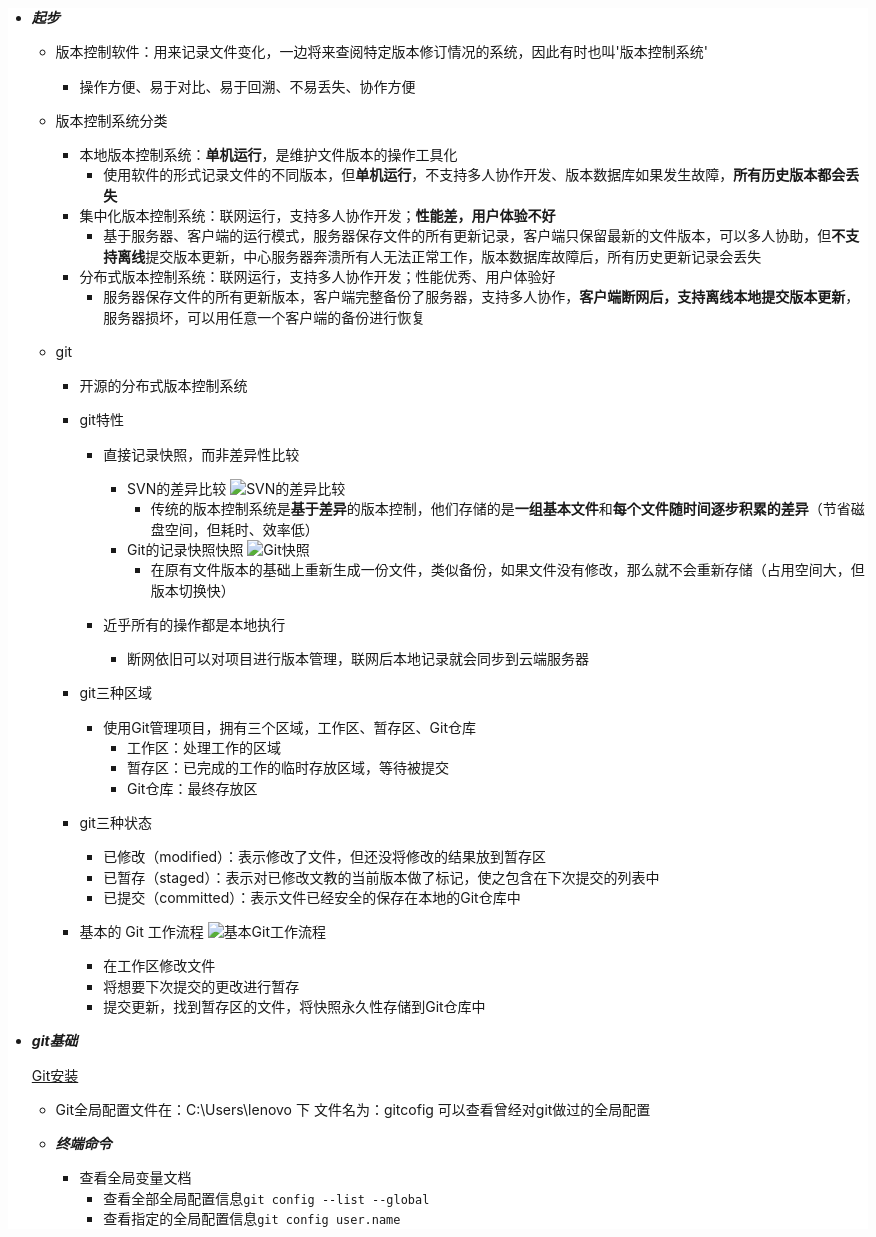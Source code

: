 * ***起步***
    * 版本控制软件：用来记录文件变化，一边将来查阅特定版本修订情况的系统，因此有时也叫'版本控制系统'
        * 操作方便、易于对比、易于回溯、不易丢失、协作方便
    * 版本控制系统分类
        * 本地版本控制系统：**单机运行**，是维护文件版本的操作工具化
            * 使用软件的形式记录文件的不同版本，但**单机运行**，不支持多人协作开发、版本数据库如果发生故障，**所有历史版本都会丢失**
        * 集中化版本控制系统：联网运行，支持多人协作开发；**性能差，用户体验不好**
            * 基于服务器、客户端的运行模式，服务器保存文件的所有更新记录，客户端只保留最新的文件版本，可以多人协助，但**不支持离线**提交版本更新，中心服务器奔溃所有人无法正常工作，版本数据库故障后，所有历史更新记录会丢失
        * 分布式版本控制系统：联网运行，支持多人协作开发；性能优秀、用户体验好
            * 服务器保存文件的所有更新版本，客户端完整备份了服务器，支持多人协作，**客户端断网后，支持离线本地提交版本更新**，服务器损坏，可以用任意一个客户端的备份进行恢复

    * git
        * 开源的分布式版本控制系统
        * git特性
            * 直接记录快照，而非差异性比较
                * SVN的差异比较
                    ![SVN的差异比较](http://www.droliz.cn/markdown_img/SVN差异比较.jpg)
                    * 传统的版本控制系统是**基于差异**的版本控制，他们存储的是**一组基本文件**和**每个文件随时间逐步积累的差异**（节省磁盘空间，但耗时、效率低）
                * Git的记录快照快照
                    ![Git快照](http://www.droliz.cn/markdown_img/Git快照.jpg)
                    * 在原有文件版本的基础上重新生成一份文件，类似备份，如果文件没有修改，那么就不会重新存储（占用空间大，但版本切换快）

            * 近乎所有的操作都是本地执行
                * 断网依旧可以对项目进行版本管理，联网后本地记录就会同步到云端服务器

        * git三种区域
            * 使用Git管理项目，拥有三个区域，工作区、暂存区、Git仓库
                * 工作区：处理工作的区域
                * 暂存区：已完成的工作的临时存放区域，等待被提交
                * Git仓库：最终存放区
        * git三种状态
            * 已修改（modified）：表示修改了文件，但还没将修改的结果放到暂存区
            * 已暂存（staged）：表示对已修改文教的当前版本做了标记，使之包含在下次提交的列表中
            * 已提交（committed）：表示文件已经安全的保存在本地的Git仓库中

        * 基本的 Git 工作流程
            ![基本Git工作流程](http://www.droliz.cn/markdown_img/基本Git工作流程.jpg)
            * 在工作区修改文件
            * 将想要下次提交的更改进行暂存
            * 提交更新，找到暂存区的文件，将快照永久性存储到Git仓库中

* ***git基础***

    [Git安装](http://git-scm.com/downloads)

    * Git全局配置文件在：C:\Users\lenovo 下  文件名为：gitcofig 可以查看曾经对git做过的全局配置
    
    * ***终端命令***
        * 查看全局变量文档
            * 查看全部全局配置信息`git config --list --global`
            * 查看指定的全局配置信息`git config user.name`
        
